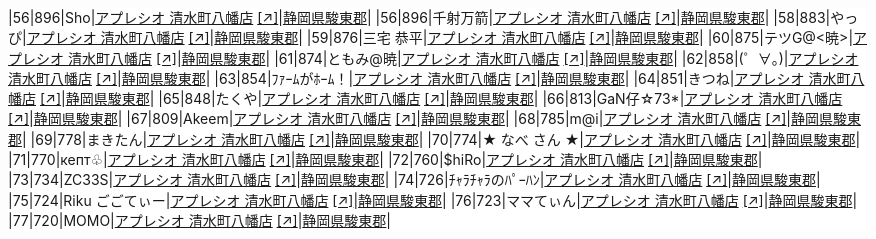 |56|896|<span class="rank-name-dl">Sho</span>|<a href="/darts/rank/shops/cf6727ac862508a90d9b047a20a7ba1e.html">アプレシオ 清水町八幡店</a> <a href="https://search.dartslive.com/jp/shop/cf6727ac862508a90d9b047a20a7ba1e">[↗]</a>|<a href="/darts/rank/静岡県/駿東郡">静岡県駿東郡</a>|
|56|896|<span class="rank-name-dl">千射万箭</span>|<a href="/darts/rank/shops/cf6727ac862508a90d9b047a20a7ba1e.html">アプレシオ 清水町八幡店</a> <a href="https://search.dartslive.com/jp/shop/cf6727ac862508a90d9b047a20a7ba1e">[↗]</a>|<a href="/darts/rank/静岡県/駿東郡">静岡県駿東郡</a>|
|58|883|<span class="rank-name-dl">やっぴ</span>|<a href="/darts/rank/shops/cf6727ac862508a90d9b047a20a7ba1e.html">アプレシオ 清水町八幡店</a> <a href="https://search.dartslive.com/jp/shop/cf6727ac862508a90d9b047a20a7ba1e">[↗]</a>|<a href="/darts/rank/静岡県/駿東郡">静岡県駿東郡</a>|
|59|876|<span class="rank-name-dl">三宅 恭平</span>|<a href="/darts/rank/shops/cf6727ac862508a90d9b047a20a7ba1e.html">アプレシオ 清水町八幡店</a> <a href="https://search.dartslive.com/jp/shop/cf6727ac862508a90d9b047a20a7ba1e">[↗]</a>|<a href="/darts/rank/静岡県/駿東郡">静岡県駿東郡</a>|
|60|875|<span class="rank-name-dl">テツG@&lt;暁&gt;</span>|<a href="/darts/rank/shops/cf6727ac862508a90d9b047a20a7ba1e.html">アプレシオ 清水町八幡店</a> <a href="https://search.dartslive.com/jp/shop/cf6727ac862508a90d9b047a20a7ba1e">[↗]</a>|<a href="/darts/rank/静岡県/駿東郡">静岡県駿東郡</a>|
|61|874|<span class="rank-name-dl">ともみ@暁</span>|<a href="/darts/rank/shops/cf6727ac862508a90d9b047a20a7ba1e.html">アプレシオ 清水町八幡店</a> <a href="https://search.dartslive.com/jp/shop/cf6727ac862508a90d9b047a20a7ba1e">[↗]</a>|<a href="/darts/rank/静岡県/駿東郡">静岡県駿東郡</a>|
|62|858|<span class="rank-name-dl">(゜∀。)</span>|<a href="/darts/rank/shops/cf6727ac862508a90d9b047a20a7ba1e.html">アプレシオ 清水町八幡店</a> <a href="https://search.dartslive.com/jp/shop/cf6727ac862508a90d9b047a20a7ba1e">[↗]</a>|<a href="/darts/rank/静岡県/駿東郡">静岡県駿東郡</a>|
|63|854|<span class="rank-name-dl">ﾌｧｰﾑがﾎｰﾑ！</span>|<a href="/darts/rank/shops/cf6727ac862508a90d9b047a20a7ba1e.html">アプレシオ 清水町八幡店</a> <a href="https://search.dartslive.com/jp/shop/cf6727ac862508a90d9b047a20a7ba1e">[↗]</a>|<a href="/darts/rank/静岡県/駿東郡">静岡県駿東郡</a>|
|64|851|<span class="rank-name-dl">きつね</span>|<a href="/darts/rank/shops/cf6727ac862508a90d9b047a20a7ba1e.html">アプレシオ 清水町八幡店</a> <a href="https://search.dartslive.com/jp/shop/cf6727ac862508a90d9b047a20a7ba1e">[↗]</a>|<a href="/darts/rank/静岡県/駿東郡">静岡県駿東郡</a>|
|65|848|<span class="rank-name-dl">たくや</span>|<a href="/darts/rank/shops/cf6727ac862508a90d9b047a20a7ba1e.html">アプレシオ 清水町八幡店</a> <a href="https://search.dartslive.com/jp/shop/cf6727ac862508a90d9b047a20a7ba1e">[↗]</a>|<a href="/darts/rank/静岡県/駿東郡">静岡県駿東郡</a>|
|66|813|<span class="rank-name-dl">GaN仔☆73*</span>|<a href="/darts/rank/shops/cf6727ac862508a90d9b047a20a7ba1e.html">アプレシオ 清水町八幡店</a> <a href="https://search.dartslive.com/jp/shop/cf6727ac862508a90d9b047a20a7ba1e">[↗]</a>|<a href="/darts/rank/静岡県/駿東郡">静岡県駿東郡</a>|
|67|809|<span class="rank-name-dl">Akeem</span>|<a href="/darts/rank/shops/cf6727ac862508a90d9b047a20a7ba1e.html">アプレシオ 清水町八幡店</a> <a href="https://search.dartslive.com/jp/shop/cf6727ac862508a90d9b047a20a7ba1e">[↗]</a>|<a href="/darts/rank/静岡県/駿東郡">静岡県駿東郡</a>|
|68|785|<span class="rank-name-dl">m@i</span>|<a href="/darts/rank/shops/cf6727ac862508a90d9b047a20a7ba1e.html">アプレシオ 清水町八幡店</a> <a href="https://search.dartslive.com/jp/shop/cf6727ac862508a90d9b047a20a7ba1e">[↗]</a>|<a href="/darts/rank/静岡県/駿東郡">静岡県駿東郡</a>|
|69|778|<span class="rank-name-dl">まきたん</span>|<a href="/darts/rank/shops/cf6727ac862508a90d9b047a20a7ba1e.html">アプレシオ 清水町八幡店</a> <a href="https://search.dartslive.com/jp/shop/cf6727ac862508a90d9b047a20a7ba1e">[↗]</a>|<a href="/darts/rank/静岡県/駿東郡">静岡県駿東郡</a>|
|70|774|<span class="rank-name-dl">★ なべ さん ★</span>|<a href="/darts/rank/shops/cf6727ac862508a90d9b047a20a7ba1e.html">アプレシオ 清水町八幡店</a> <a href="https://search.dartslive.com/jp/shop/cf6727ac862508a90d9b047a20a7ba1e">[↗]</a>|<a href="/darts/rank/静岡県/駿東郡">静岡県駿東郡</a>|
|71|770|<span class="rank-name-dl">кепт♧</span>|<a href="/darts/rank/shops/cf6727ac862508a90d9b047a20a7ba1e.html">アプレシオ 清水町八幡店</a> <a href="https://search.dartslive.com/jp/shop/cf6727ac862508a90d9b047a20a7ba1e">[↗]</a>|<a href="/darts/rank/静岡県/駿東郡">静岡県駿東郡</a>|
|72|760|<span class="rank-name-dl">$hiRo</span>|<a href="/darts/rank/shops/cf6727ac862508a90d9b047a20a7ba1e.html">アプレシオ 清水町八幡店</a> <a href="https://search.dartslive.com/jp/shop/cf6727ac862508a90d9b047a20a7ba1e">[↗]</a>|<a href="/darts/rank/静岡県/駿東郡">静岡県駿東郡</a>|
|73|734|<span class="rank-name-dl">ZC33S</span>|<a href="/darts/rank/shops/cf6727ac862508a90d9b047a20a7ba1e.html">アプレシオ 清水町八幡店</a> <a href="https://search.dartslive.com/jp/shop/cf6727ac862508a90d9b047a20a7ba1e">[↗]</a>|<a href="/darts/rank/静岡県/駿東郡">静岡県駿東郡</a>|
|74|726|<span class="rank-name-dl">ﾁｬﾗﾁｬﾗのﾊﾟｰﾊﾝ</span>|<a href="/darts/rank/shops/cf6727ac862508a90d9b047a20a7ba1e.html">アプレシオ 清水町八幡店</a> <a href="https://search.dartslive.com/jp/shop/cf6727ac862508a90d9b047a20a7ba1e">[↗]</a>|<a href="/darts/rank/静岡県/駿東郡">静岡県駿東郡</a>|
|75|724|<span class="rank-name-dl">Riku ごごてぃー</span>|<a href="/darts/rank/shops/cf6727ac862508a90d9b047a20a7ba1e.html">アプレシオ 清水町八幡店</a> <a href="https://search.dartslive.com/jp/shop/cf6727ac862508a90d9b047a20a7ba1e">[↗]</a>|<a href="/darts/rank/静岡県/駿東郡">静岡県駿東郡</a>|
|76|723|<span class="rank-name-dl">ママてぃん</span>|<a href="/darts/rank/shops/cf6727ac862508a90d9b047a20a7ba1e.html">アプレシオ 清水町八幡店</a> <a href="https://search.dartslive.com/jp/shop/cf6727ac862508a90d9b047a20a7ba1e">[↗]</a>|<a href="/darts/rank/静岡県/駿東郡">静岡県駿東郡</a>|
|77|720|<span class="rank-name-dl">MOMO</span>|<a href="/darts/rank/shops/cf6727ac862508a90d9b047a20a7ba1e.html">アプレシオ 清水町八幡店</a> <a href="https://search.dartslive.com/jp/shop/cf6727ac862508a90d9b047a20a7ba1e">[↗]</a>|<a href="/darts/rank/静岡県/駿東郡">静岡県駿東郡</a>|